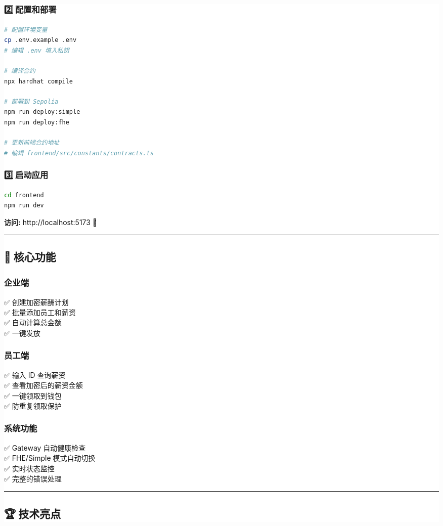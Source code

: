 ### 2️⃣ 配置和部署
```bash
# 配置环境变量
cp .env.example .env
# 编辑 .env 填入私钥

# 编译合约
npx hardhat compile

# 部署到 Sepolia
npm run deploy:simple
npm run deploy:fhe

# 更新前端合约地址
# 编辑 frontend/src/constants/contracts.ts
```

### 3️⃣ 启动应用
```bash
cd frontend
npm run dev
```

**访问:** http://localhost:5173 🎉

---

## 🎯 核心功能

### 企业端
✅ 创建加密薪酬计划  
✅ 批量添加员工和薪资  
✅ 自动计算总金额  
✅ 一键发放  

### 员工端
✅ 输入 ID 查询薪资  
✅ 查看加密后的薪资金额  
✅ 一键领取到钱包  
✅ 防重复领取保护  

### 系统功能
✅ Gateway 自动健康检查  
✅ FHE/Simple 模式自动切换  
✅ 实时状态监控  
✅ 完整的错误处理  

---

## 🏆 技术亮点
